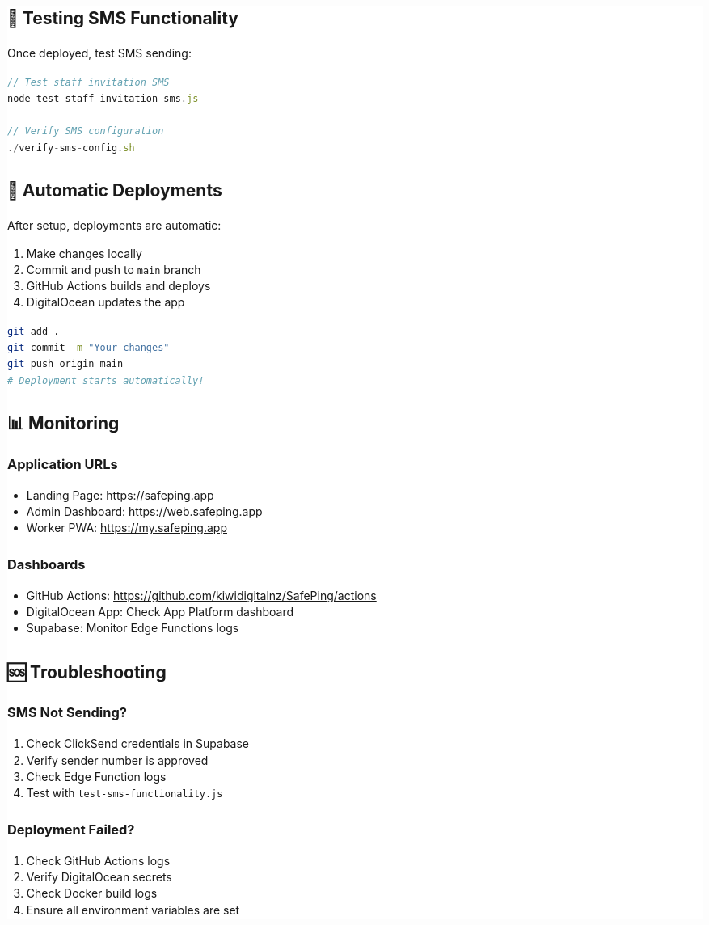 ## 📱 Testing SMS Functionality

Once deployed, test SMS sending:

```javascript
// Test staff invitation SMS
node test-staff-invitation-sms.js

// Verify SMS configuration
./verify-sms-config.sh
```

## 🔄 Automatic Deployments

After setup, deployments are automatic:
1. Make changes locally
2. Commit and push to `main` branch
3. GitHub Actions builds and deploys
4. DigitalOcean updates the app

```bash
git add .
git commit -m "Your changes"
git push origin main
# Deployment starts automatically!
```

## 📊 Monitoring

### Application URLs
- Landing Page: https://safeping.app
- Admin Dashboard: https://web.safeping.app
- Worker PWA: https://my.safeping.app

### Dashboards
- GitHub Actions: https://github.com/kiwidigitalnz/SafePing/actions
- DigitalOcean App: Check App Platform dashboard
- Supabase: Monitor Edge Functions logs

## 🆘 Troubleshooting

### SMS Not Sending?
1. Check ClickSend credentials in Supabase
2. Verify sender number is approved
3. Check Edge Function logs
4. Test with `test-sms-functionality.js`

### Deployment Failed?
1. Check GitHub Actions logs
2. Verify DigitalOcean secrets
3. Check Docker build logs
4. Ensure all environment variables are set
